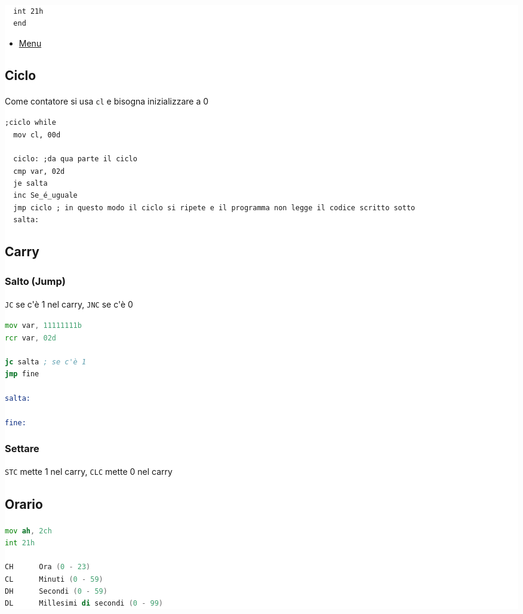 ```assembly
  int 21h
  end
```
*  [Menu](#Menu)

## Ciclo

Come contatore si usa `cl` e bisogna inizializzare a 0

```assembly
;ciclo while
  mov cl, 00d
  
  ciclo: ;da qua parte il ciclo
  cmp var, 02d
  je salta
  inc Se_é_uguale
  jmp ciclo ; in questo modo il ciclo si ripete e il programma non legge il codice scritto sotto
  salta:
```

## Carry

### Salto (Jump)

`JC` se c'è 1 nel carry, `JNC` se c'è 0

```asm
mov var, 11111111b
rcr var, 02d

jc salta ; se c'è 1
jmp fine

salta:

fine:
```

### Settare

`STC` mette 1 nel carry, `CLC` mette 0 nel carry

## Orario

```asm
mov ah, 2ch
int 21h

CH      Ora (0 - 23)
CL      Minuti (0 - 59)
DH      Secondi (0 - 59)
DL      Millesimi di secondi (0 - 99)
```
